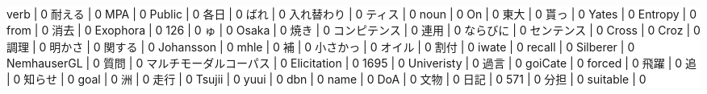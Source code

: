 verb | 0
耐える | 0
MPA | 0
Public | 0
各日 | 0
ばれ | 0
入れ替わり | 0
ティス | 0
noun | 0
On | 0
東大 | 0
貰っ | 0
Yates | 0
Entropy | 0
from | 0
消去 | 0
Exophora | 0
126 | 0
ゅ | 0
Osaka | 0
焼き | 0
コンピテンス | 0
連用 | 0
ならびに | 0
センテンス | 0
Cross | 0
Croz | 0
調理 | 0
明かさ | 0
関する | 0
Johansson | 0
mhle | 0
補 | 0
小さかっ | 0
オイル | 0
割付 | 0
iwate | 0
recall | 0
Silberer | 0
NemhauserGL | 0
質問 | 0
マルチモーダルコーパス | 0
Elicitation | 0
1695 | 0
Univeristy | 0
過言 | 0
goiCate | 0
forced | 0
飛躍 | 0
追 | 0
知らせ | 0
goal | 0
洲 | 0
走行 | 0
Tsujii | 0
yuui | 0
dbn | 0
name | 0
DoA | 0
文物 | 0
日記 | 0
571 | 0
分担 | 0
suitable | 0